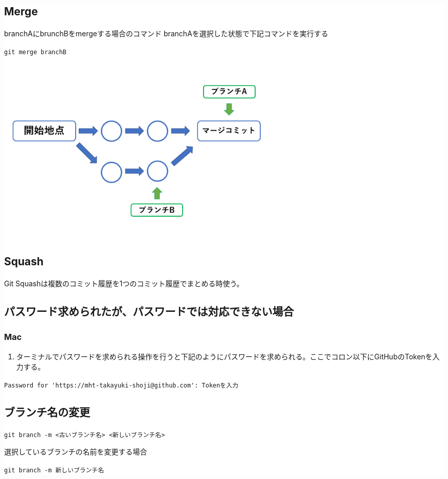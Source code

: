 

## Merge
branchAにbrunchBをmergeする場合のコマンド
branchAを選択した状態で下記コマンドを実行する
```
git merge branchB
```
<img src="Picture/git-merge.png" width="600">

## Squash
Git Squashは複数のコミット履歴を1つのコミット履歴でまとめる時使う。

## パスワード求められたが、パスワードでは対応できない場合
### Mac
1. ターミナルでパスワードを求められる操作を行うと下記のようにパスワードを求められる。ここでコロン以下にGitHubのTokenを入力する。
```
Password for 'https://mht-takayuki-shoji@github.com': Tokenを入力
```

## ブランチ名の変更
```
git branch -m <古いブランチ名> <新しいブランチ名>
```
選択しているブランチの名前を変更する場合
```
git branch -m 新しいブランチ名
```
